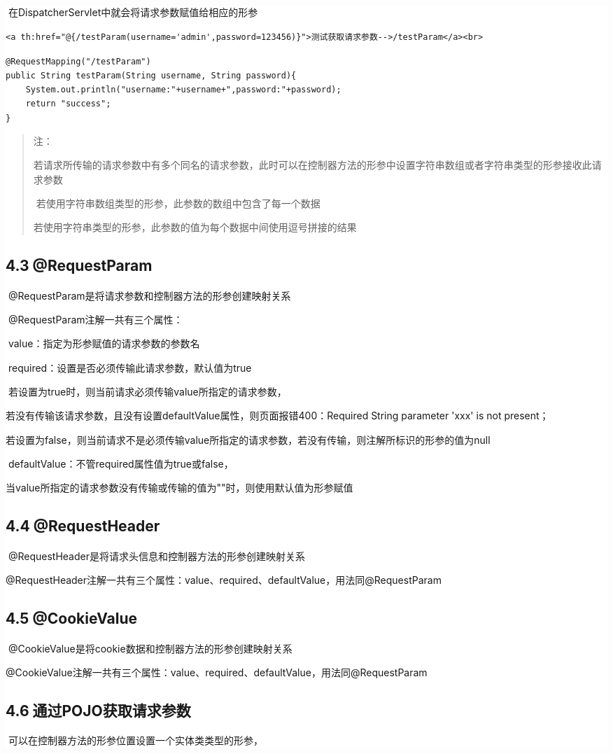 ​		在DispatcherServlet中就会将请求参数赋值给相应的形参

```
<a th:href="@{/testParam(username='admin',password=123456)}">测试获取请求参数-->/testParam</a><br>
```

```
@RequestMapping("/testParam")
public String testParam(String username, String password){   
	System.out.println("username:"+username+",password:"+password);    
	return "success";
}
```

> 注：
>
> ​	若请求所传输的请求参数中有多个同名的请求参数，此时可以在控制器方法的形参中设置字符串数组或者字符串类型的形参接收此请求参数
>
> ​	若使用字符串数组类型的形参，此参数的数组中包含了每一个数据
>
> ​	若使用字符串类型的形参，此参数的值为每个数据中间使用逗号拼接的结果

## 4.3 @RequestParam

​	@RequestParam是将请求参数和控制器方法的形参创建映射关系

​	@RequestParam注解一共有三个属性：

​		value：指定为形参赋值的请求参数的参数名

​		required：设置是否必须传输此请求参数，默认值为true

​			若设置为true时，则当前请求必须传输value所指定的请求参数，

​			若没有传输该请求参数，且没有设置defaultValue属性，则页面报错400：Required String parameter 'xxx' is not present；

​			若设置为false，则当前请求不是必须传输value所指定的请求参数，若没有传输，则注解所标识的形参的值为null

​		defaultValue：不管required属性值为true或false，

​			当value所指定的请求参数没有传输或传输的值为""时，则使用默认值为形参赋值

## 	4.4 @RequestHeader

​			@RequestHeader是将请求头信息和控制器方法的形参创建映射关系

​			@RequestHeader注解一共有三个属性：value、required、defaultValue，用法同@RequestParam

## 	4.5 @CookieValue

​			@CookieValue是将cookie数据和控制器方法的形参创建映射关系

​			@CookieValue注解一共有三个属性：value、required、defaultValue，用法同@RequestParam

## 	4.6 通过POJO获取请求参数

​			可以在控制器方法的形参位置设置一个实体类类型的形参，
